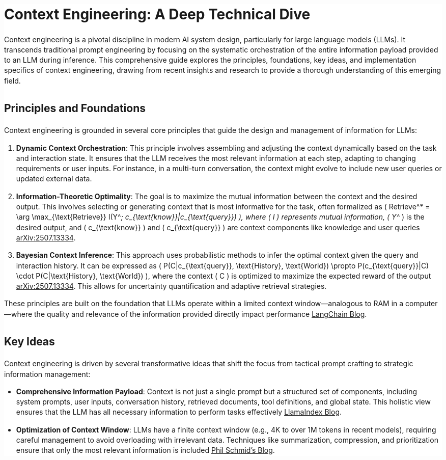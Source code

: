 # Context Engineering: A Deep Technical Dive

Context engineering is a pivotal discipline in modern AI system design, particularly for large language models (LLMs). It transcends traditional prompt engineering by focusing on the systematic orchestration of the entire information payload provided to an LLM during inference. This comprehensive guide explores the principles, foundations, key ideas, and implementation specifics of context engineering, drawing from recent insights and research to provide a thorough understanding of this emerging field.

## Principles and Foundations

Context engineering is grounded in several core principles that guide the design and management of information for LLMs:

1. **Dynamic Context Orchestration**: This principle involves assembling and adjusting the context dynamically based on the task and interaction state. It ensures that the LLM receives the most relevant information at each step, adapting to changing requirements or user inputs. For instance, in a multi-turn conversation, the context might evolve to include new user queries or updated external data.

2. **Information-Theoretic Optimality**: The goal is to maximize the mutual information between the context and the desired output. This involves selecting or generating context that is most informative for the task, often formalized as \( Retrieve^* = \arg \max_{\text{Retrieve}} I(Y^*; c_{\text{know}}|c_{\text{query}}) \), where \( I \) represents mutual information, \( Y^* \) is the desired output, and \( c_{\text{know}} \) and \( c_{\text{query}} \) are context components like knowledge and user queries [arXiv:2507.13334](https://arxiv.org/abs/2507.13334).

3. **Bayesian Context Inference**: This approach uses probabilistic methods to infer the optimal context given the query and interaction history. It can be expressed as \( P(C|c_{\text{query}}, \text{History}, \text{World}) \propto P(c_{\text{query}}|C) \cdot P(C|\text{History}, \text{World}) \), where the context \( C \) is optimized to maximize the expected reward of the output [arXiv:2507.13334](https://arxiv.org/abs/2507.13334). This allows for uncertainty quantification and adaptive retrieval strategies.

These principles are built on the foundation that LLMs operate within a limited context window—analogous to RAM in a computer—where the quality and relevance of the information provided directly impact performance [LangChain Blog](https://blog.langchain.com/context-engineering-for-agents/).

## Key Ideas

Context engineering is driven by several transformative ideas that shift the focus from tactical prompt crafting to strategic information management:

- **Comprehensive Information Payload**: Context is not just a single prompt but a structured set of components, including system prompts, user inputs, conversation history, retrieved documents, tool definitions, and global state. This holistic view ensures that the LLM has all necessary information to perform tasks effectively [LlamaIndex Blog](https://www.llamaindex.ai/blog/context-engineering-what-it-is-and-techniques-to-consider).

- **Optimization of Context Window**: LLMs have a finite context window (e.g., 4K to over 1M tokens in recent models), requiring careful management to avoid overloading with irrelevant data. Techniques like summarization, compression, and prioritization ensure that only the most relevant information is included [Phil Schmid’s Blog](https://www.philschmid.de/context-engineering).
